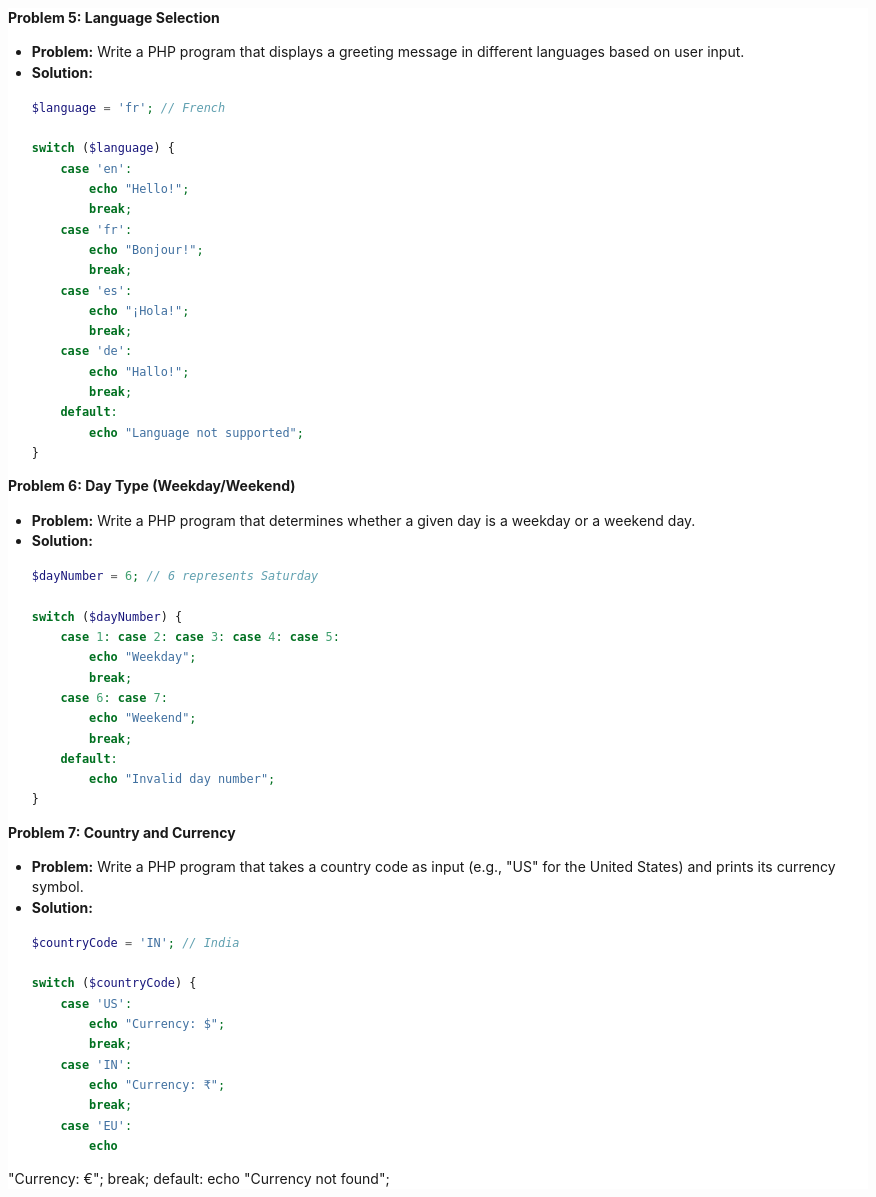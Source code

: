**Problem 5: Language Selection**
- **Problem:** Write a PHP program that displays a greeting message in different languages based on user input.
- **Solution:**
  ```php
  $language = 'fr'; // French
  
  switch ($language) {
      case 'en':
          echo "Hello!";
          break;
      case 'fr':
          echo "Bonjour!";
          break;
      case 'es':
          echo "¡Hola!";
          break;
      case 'de':
          echo "Hallo!";
          break;
      default:
          echo "Language not supported";
  }
  ```

**Problem 6: Day Type (Weekday/Weekend)**
- **Problem:** Write a PHP program that determines whether a given day is a weekday or a weekend day.
- **Solution:**
  ```php
  $dayNumber = 6; // 6 represents Saturday
  
  switch ($dayNumber) {
      case 1: case 2: case 3: case 4: case 5:
          echo "Weekday";
          break;
      case 6: case 7:
          echo "Weekend";
          break;
      default:
          echo "Invalid day number";
  }
  ```

**Problem 7: Country and Currency**
- **Problem:** Write a PHP program that takes a country code as input (e.g., "US" for the United States) and prints its currency symbol.
- **Solution:**
  ```php
  $countryCode = 'IN'; // India
  
  switch ($countryCode) {
      case 'US':
          echo "Currency: $";
          break;
      case 'IN':
          echo "Currency: ₹";
          break;
      case 'EU':
          echo

 "Currency: €";
          break;
      default:
          echo "Currency not found";
  ```
